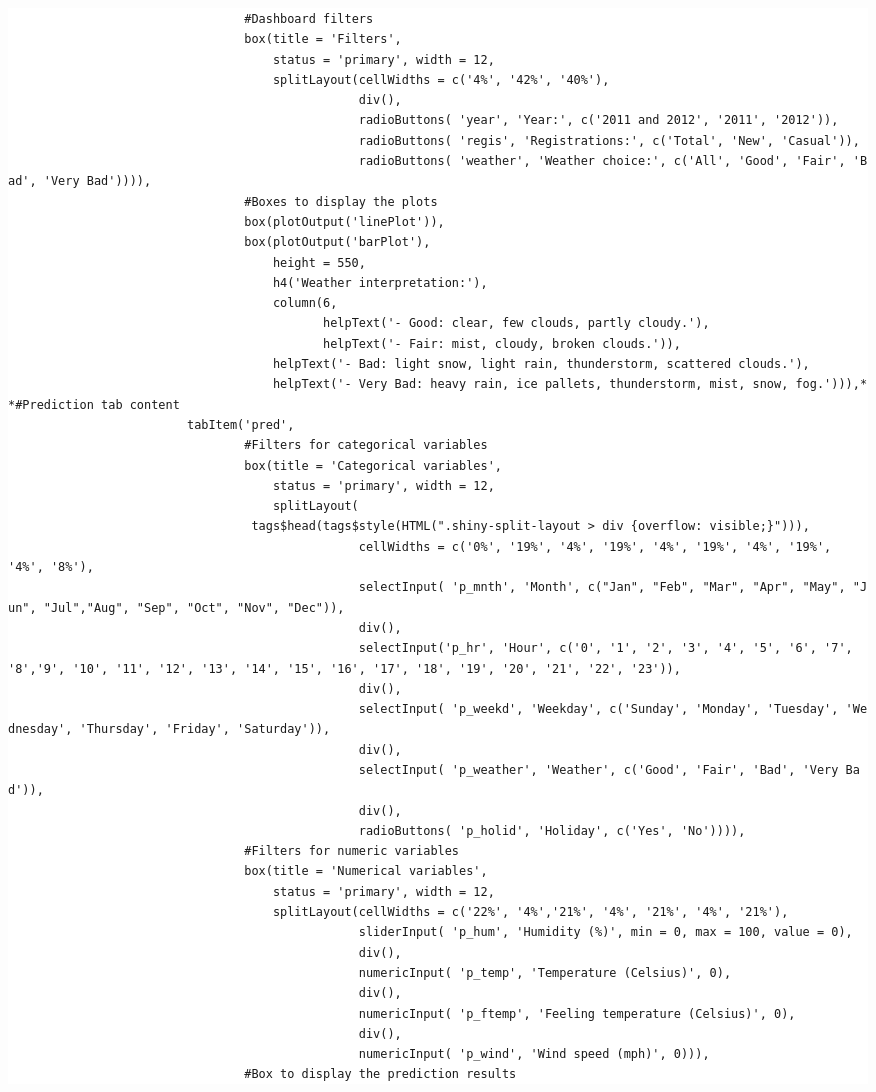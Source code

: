```
                                 #Dashboard filters
                                 box(title = 'Filters', 
                                     status = 'primary', width = 12,
                                     splitLayout(cellWidths = c('4%', '42%', '40%'),
                                                 div(),
                                                 radioButtons( 'year', 'Year:', c('2011 and 2012', '2011', '2012')),
                                                 radioButtons( 'regis', 'Registrations:', c('Total', 'New', 'Casual')),
                                                 radioButtons( 'weather', 'Weather choice:', c('All', 'Good', 'Fair', 'Bad', 'Very Bad')))),
                                 #Boxes to display the plots
                                 box(plotOutput('linePlot')),
                                 box(plotOutput('barPlot'), 
                                     height = 550, 
                                     h4('Weather interpretation:'),
                                     column(6, 
                                            helpText('- Good: clear, few clouds, partly cloudy.'),
                                            helpText('- Fair: mist, cloudy, broken clouds.')),
                                     helpText('- Bad: light snow, light rain, thunderstorm, scattered clouds.'),
                                     helpText('- Very Bad: heavy rain, ice pallets, thunderstorm, mist, snow, fog.'))),**#Prediction tab content
                         tabItem('pred',
                                 #Filters for categorical variables
                                 box(title = 'Categorical variables', 
                                     status = 'primary', width = 12, 
                                     splitLayout(
                                  tags$head(tags$style(HTML(".shiny-split-layout > div {overflow: visible;}"))),
                                                 cellWidths = c('0%', '19%', '4%', '19%', '4%', '19%', '4%', '19%', '4%', '8%'),
                                                 selectInput( 'p_mnth', 'Month', c("Jan", "Feb", "Mar", "Apr", "May", "Jun", "Jul","Aug", "Sep", "Oct", "Nov", "Dec")),
                                                 div(),
                                                 selectInput('p_hr', 'Hour', c('0', '1', '2', '3', '4', '5', '6', '7', '8','9', '10', '11', '12', '13', '14', '15', '16', '17', '18', '19', '20', '21', '22', '23')),
                                                 div(),
                                                 selectInput( 'p_weekd', 'Weekday', c('Sunday', 'Monday', 'Tuesday', 'Wednesday', 'Thursday', 'Friday', 'Saturday')),
                                                 div(),
                                                 selectInput( 'p_weather', 'Weather', c('Good', 'Fair', 'Bad', 'Very Bad')),
                                                 div(),
                                                 radioButtons( 'p_holid', 'Holiday', c('Yes', 'No')))),
                                 #Filters for numeric variables
                                 box(title = 'Numerical variables',
                                     status = 'primary', width = 12,
                                     splitLayout(cellWidths = c('22%', '4%','21%', '4%', '21%', '4%', '21%'),
                                                 sliderInput( 'p_hum', 'Humidity (%)', min = 0, max = 100, value = 0),
                                                 div(),
                                                 numericInput( 'p_temp', 'Temperature (Celsius)', 0),
                                                 div(),
                                                 numericInput( 'p_ftemp', 'Feeling temperature (Celsius)', 0),
                                                 div(),
                                                 numericInput( 'p_wind', 'Wind speed (mph)', 0))),
                                 #Box to display the prediction results
```